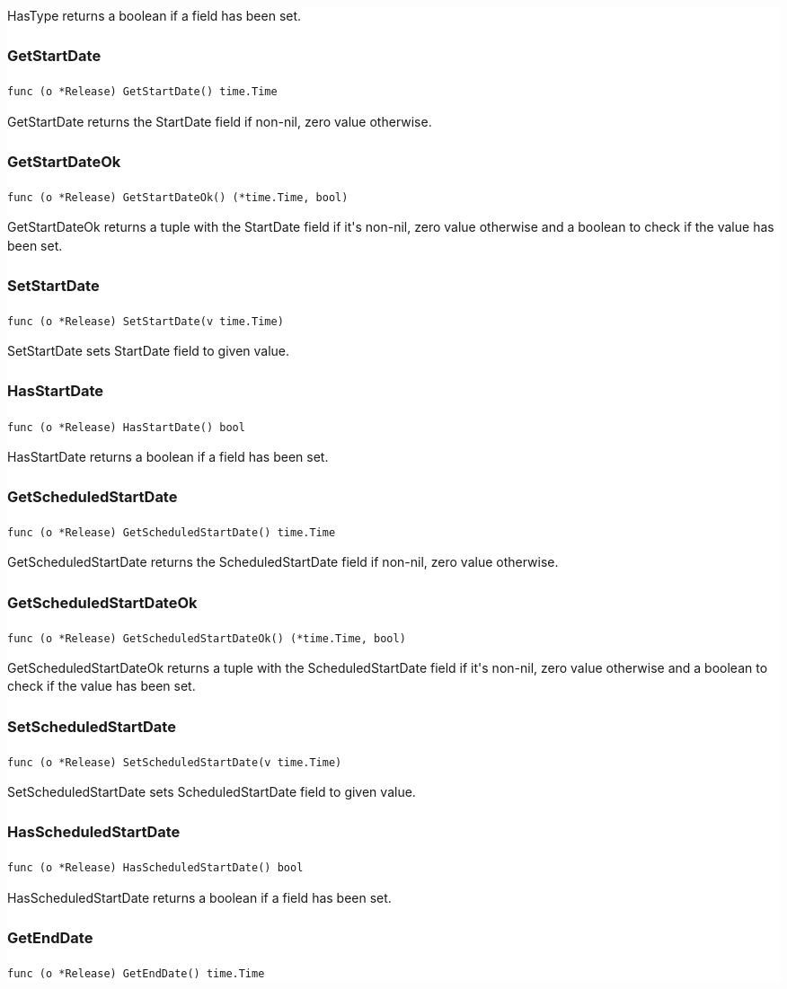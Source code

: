HasType returns a boolean if a field has been set.

### GetStartDate

`func (o *Release) GetStartDate() time.Time`

GetStartDate returns the StartDate field if non-nil, zero value otherwise.

### GetStartDateOk

`func (o *Release) GetStartDateOk() (*time.Time, bool)`

GetStartDateOk returns a tuple with the StartDate field if it's non-nil, zero value otherwise
and a boolean to check if the value has been set.

### SetStartDate

`func (o *Release) SetStartDate(v time.Time)`

SetStartDate sets StartDate field to given value.

### HasStartDate

`func (o *Release) HasStartDate() bool`

HasStartDate returns a boolean if a field has been set.

### GetScheduledStartDate

`func (o *Release) GetScheduledStartDate() time.Time`

GetScheduledStartDate returns the ScheduledStartDate field if non-nil, zero value otherwise.

### GetScheduledStartDateOk

`func (o *Release) GetScheduledStartDateOk() (*time.Time, bool)`

GetScheduledStartDateOk returns a tuple with the ScheduledStartDate field if it's non-nil, zero value otherwise
and a boolean to check if the value has been set.

### SetScheduledStartDate

`func (o *Release) SetScheduledStartDate(v time.Time)`

SetScheduledStartDate sets ScheduledStartDate field to given value.

### HasScheduledStartDate

`func (o *Release) HasScheduledStartDate() bool`

HasScheduledStartDate returns a boolean if a field has been set.

### GetEndDate

`func (o *Release) GetEndDate() time.Time`
